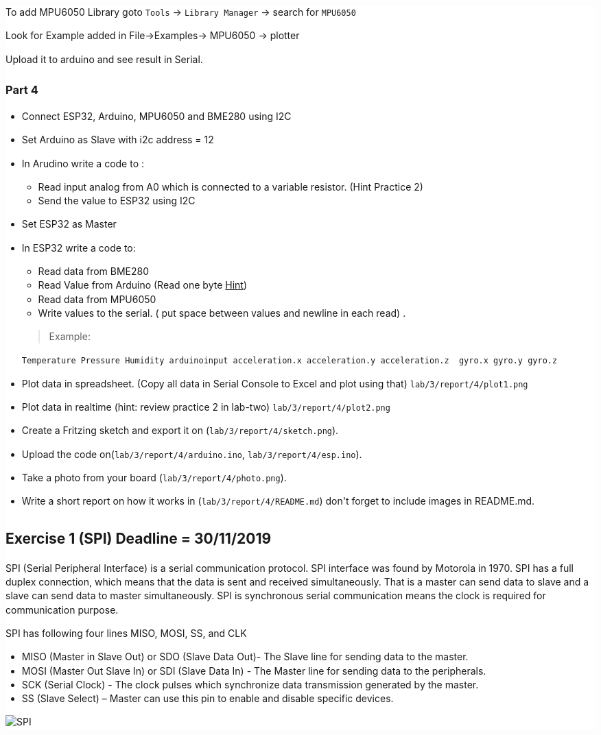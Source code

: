 To add MPU6050 Library goto `Tools` -> `Library Manager` -> search for `MPU6050`

Look for Example added in File->Examples-> MPU6050 -> plotter

Upload it to arduino and see result in Serial.



### Part 4
- Connect ESP32, Arduino, MPU6050 and BME280 using I2C
- Set Arduino as Slave with i2c address = 12 
- In Arudino write a code to :
  - Read input analog from A0 which is connected to a variable resistor. (Hint Practice 2)
  - Send the value to ESP32 using I2C

- Set ESP32 as Master
- In ESP32 write a code to: 
  - Read data from BME280 
  - Read Value from Arduino (Read one byte [Hint](https://www.arduino.cc/en/Tutorial/MasterReader))
  - Read data from MPU6050
  - Write values to the serial. ( put space between values and newline in each read) .
  > Example: 
  ```
  Temperature Pressure Humidity arduinoinput acceleration.x acceleration.y acceleration.z  gyro.x gyro.y gyro.z
  ```
- Plot data in spreadsheet. (Copy all data in Serial Console to Excel and plot using that) `lab/3/report/4/plot1.png`
- Plot data in realtime (hint: review practice 2 in lab-two) `lab/3/report/4/plot2.png`
  
- Create a Fritzing sketch and export it on (`lab/3/report/4/sketch.png`).
- Upload the code on(`lab/3/report/4/arduino.ino`, `lab/3/report/4/esp.ino`).
- Take a photo from your board (`lab/3/report/4/photo.png`).
- Write a short report on how it works in (`lab/3/report/4/README.md`) don't forget to include images in README.md.



## Exercise 1 (SPI) Deadline = 30/11/2019 
SPI (Serial Peripheral Interface) is a serial communication protocol. SPI interface was found by Motorola in 1970. SPI has a full duplex connection, which means that the data is sent and received simultaneously. That is a master can send data to slave and a slave can send data to master simultaneously. SPI is synchronous serial communication means the clock is required for communication purpose.

SPI has following four lines MISO, MOSI, SS, and CLK

- MISO (Master in Slave Out) or SDO (Slave Data Out)- The Slave line for sending data to the master.
- MOSI (Master Out Slave In) or SDI (Slave Data In) - The Master line for sending data to the peripherals.
- SCK (Serial Clock) - The clock pulses which synchronize data transmission generated by the master.
- SS (Slave Select) – Master can use this pin to enable and disable specific devices.
 
![SPI](https://circuitdigest.com/sites/default/files/inlineimages/u/SPI-communication.png)
